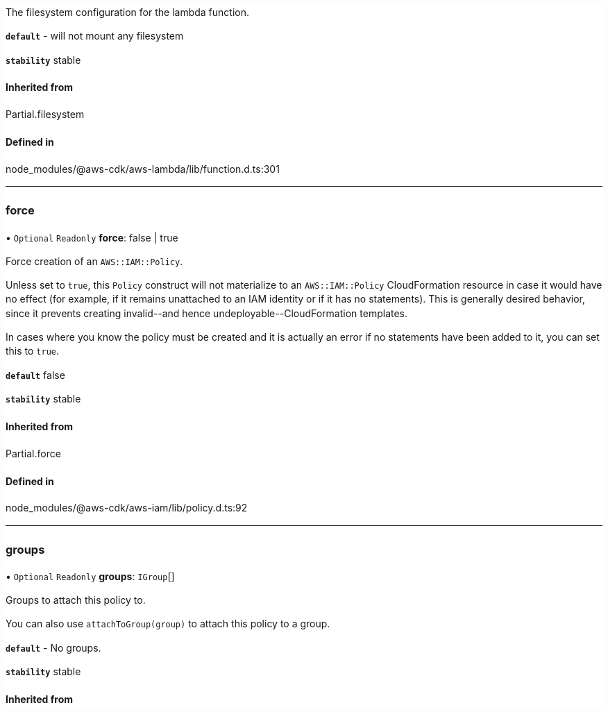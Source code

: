 The filesystem configuration for the lambda function.

**`default`** - will not mount any filesystem

**`stability`** stable

#### Inherited from

Partial.filesystem

#### Defined in

node_modules/@aws-cdk/aws-lambda/lib/function.d.ts:301

___

### force

• `Optional` `Readonly` **force**: false \| true

Force creation of an `AWS::IAM::Policy`.

Unless set to `true`, this `Policy` construct will not materialize to an
`AWS::IAM::Policy` CloudFormation resource in case it would have no effect
(for example, if it remains unattached to an IAM identity or if it has no
statements). This is generally desired behavior, since it prevents
creating invalid--and hence undeployable--CloudFormation templates.

In cases where you know the policy must be created and it is actually
an error if no statements have been added to it, you can set this to `true`.

**`default`** false

**`stability`** stable

#### Inherited from

Partial.force

#### Defined in

node_modules/@aws-cdk/aws-iam/lib/policy.d.ts:92

___

### groups

• `Optional` `Readonly` **groups**: `IGroup`[]

Groups to attach this policy to.

You can also use `attachToGroup(group)` to attach this policy to a group.

**`default`** - No groups.

**`stability`** stable

#### Inherited from
